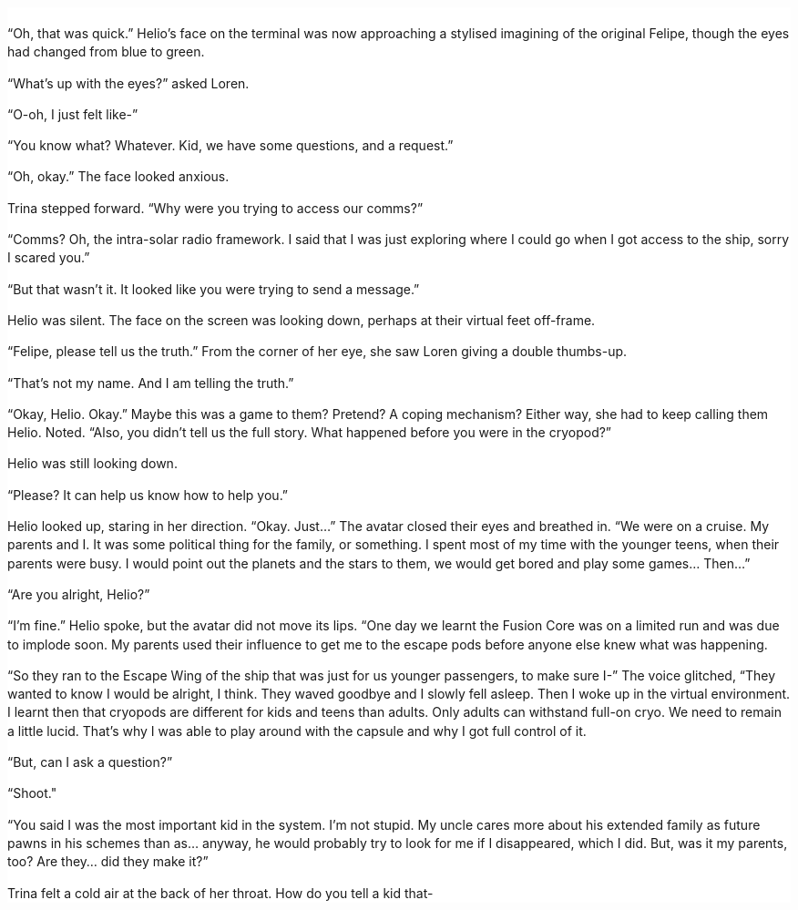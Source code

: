 <hr style="height:5px;border-width:0;color:white;background-color:white">

“Oh, that was quick.” Helio’s face on the terminal was now approaching a stylised imagining of the original Felipe, though the eyes had changed from blue to green. 

“What’s up with the eyes?” asked Loren.

“O-oh, I just felt like-”

“You know what? Whatever. Kid, we have some questions, and a request.”

“Oh, okay.” The face looked anxious.

Trina stepped forward. “Why were you trying to access our comms?”

“Comms? Oh, the intra-solar radio framework. I said that I was just exploring where I could go when I got access to the ship, sorry I scared you.”

“But that wasn’t it. It looked like you were trying to send a message.”

Helio was silent. The face on the screen was looking down, perhaps at their virtual feet off-frame.

“Felipe, please tell us the truth.” From the corner of her eye, she saw Loren giving a double thumbs-up.

“That’s not my name. And I am telling the truth.”

“Okay, Helio. Okay.” Maybe this was a game to them? Pretend? A coping mechanism? Either way, she had to keep calling them Helio. Noted. “Also, you didn’t tell us the full story. What happened before you were in the cryopod?”

Helio was still looking down.

“Please? It can help us know how to help you.”

Helio looked up, staring in her direction. “Okay. Just…” The avatar closed their eyes and breathed in. “We were on a cruise. My parents and I. It was some political thing for the family, or something. I spent most of my time with the younger teens, when their parents were busy. I would point out the planets and the stars to them, we would get bored and play some games… Then…”

“Are you alright, Helio?”

“I’m fine.” Helio spoke, but the avatar did not move its lips. “One day we learnt the Fusion Core was on a limited run and was due to implode soon. My parents used their influence to get me to the escape pods before anyone else knew what was happening. 

“So they ran to the Escape Wing of the ship that was just for us younger passengers, to make sure I-” The voice glitched, “They wanted to know I would be alright, I think. They waved goodbye and I slowly fell asleep. Then I woke up in the virtual environment. I learnt then that cryopods are different for kids and teens than adults. Only adults can withstand full-on cryo. We need to remain a little lucid. That’s why I was able to play around with the capsule and why I got full control of it.

“But, can I ask a question?”

“Shoot."

“You said I was the most important kid in the system. I’m not stupid. My uncle cares more about his extended family as future pawns in his schemes than as… anyway, he would probably try to look for me if I disappeared, which I did. But, was it my parents, too? Are they… did they make it?”

Trina felt a cold air at the back of her throat. How do you tell a kid that-
